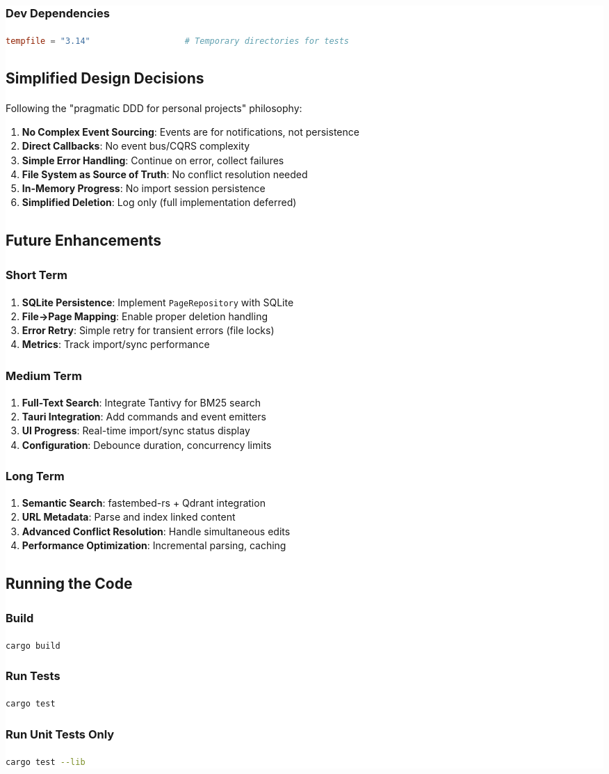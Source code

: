 ### Dev Dependencies
```toml
tempfile = "3.14"                   # Temporary directories for tests
```

## Simplified Design Decisions

Following the "pragmatic DDD for personal projects" philosophy:

1. **No Complex Event Sourcing**: Events are for notifications, not persistence
2. **Direct Callbacks**: No event bus/CQRS complexity
3. **Simple Error Handling**: Continue on error, collect failures
4. **File System as Source of Truth**: No conflict resolution needed
5. **In-Memory Progress**: No import session persistence
6. **Simplified Deletion**: Log only (full implementation deferred)

## Future Enhancements

### Short Term
1. **SQLite Persistence**: Implement `PageRepository` with SQLite
2. **File→Page Mapping**: Enable proper deletion handling
3. **Error Retry**: Simple retry for transient errors (file locks)
4. **Metrics**: Track import/sync performance

### Medium Term
1. **Full-Text Search**: Integrate Tantivy for BM25 search
2. **Tauri Integration**: Add commands and event emitters
3. **UI Progress**: Real-time import/sync status display
4. **Configuration**: Debounce duration, concurrency limits

### Long Term
1. **Semantic Search**: fastembed-rs + Qdrant integration
2. **URL Metadata**: Parse and index linked content
3. **Advanced Conflict Resolution**: Handle simultaneous edits
4. **Performance Optimization**: Incremental parsing, caching

## Running the Code

### Build
```bash
cargo build
```

### Run Tests
```bash
cargo test
```

### Run Unit Tests Only
```bash
cargo test --lib
```
